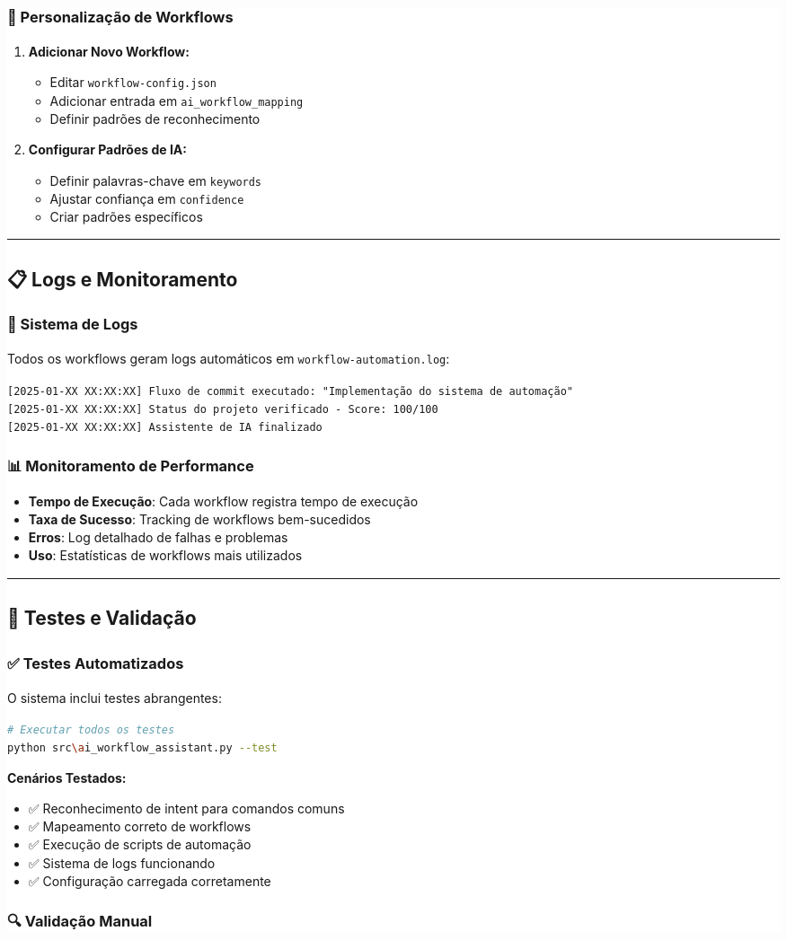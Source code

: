 ### 🎯 Personalização de Workflows

1. **Adicionar Novo Workflow:**
   - Editar `workflow-config.json`
   - Adicionar entrada em `ai_workflow_mapping`
   - Definir padrões de reconhecimento

2. **Configurar Padrões de IA:**
   - Definir palavras-chave em `keywords`
   - Ajustar confiança em `confidence`
   - Criar padrões específicos

---

## 📋 Logs e Monitoramento

### 📝 Sistema de Logs

Todos os workflows geram logs automáticos em `workflow-automation.log`:

```
[2025-01-XX XX:XX:XX] Fluxo de commit executado: "Implementação do sistema de automação"
[2025-01-XX XX:XX:XX] Status do projeto verificado - Score: 100/100
[2025-01-XX XX:XX:XX] Assistente de IA finalizado
```

### 📊 Monitoramento de Performance

- **Tempo de Execução**: Cada workflow registra tempo de execução
- **Taxa de Sucesso**: Tracking de workflows bem-sucedidos
- **Erros**: Log detalhado de falhas e problemas
- **Uso**: Estatísticas de workflows mais utilizados

---

## 🧪 Testes e Validação

### ✅ Testes Automatizados

O sistema inclui testes abrangentes:

```bash
# Executar todos os testes
python src\ai_workflow_assistant.py --test
```

**Cenários Testados:**
- ✅ Reconhecimento de intent para comandos comuns
- ✅ Mapeamento correto de workflows
- ✅ Execução de scripts de automação
- ✅ Sistema de logs funcionando
- ✅ Configuração carregada corretamente

### 🔍 Validação Manual
